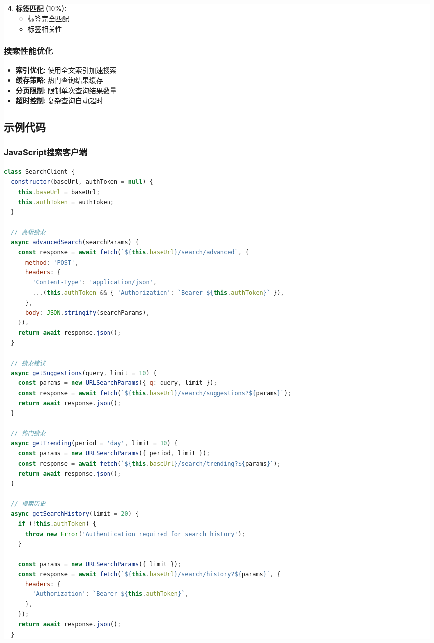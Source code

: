 4. **标签匹配** (10%):
   - 标签完全匹配
   - 标签相关性

### 搜索性能优化

- **索引优化**: 使用全文索引加速搜索
- **缓存策略**: 热门查询结果缓存
- **分页限制**: 限制单次查询结果数量
- **超时控制**: 复杂查询自动超时

## 示例代码

### JavaScript搜索客户端

```javascript
class SearchClient {
  constructor(baseUrl, authToken = null) {
    this.baseUrl = baseUrl;
    this.authToken = authToken;
  }

  // 高级搜索
  async advancedSearch(searchParams) {
    const response = await fetch(`${this.baseUrl}/search/advanced`, {
      method: 'POST',
      headers: {
        'Content-Type': 'application/json',
        ...(this.authToken && { 'Authorization': `Bearer ${this.authToken}` }),
      },
      body: JSON.stringify(searchParams),
    });
    return await response.json();
  }

  // 搜索建议
  async getSuggestions(query, limit = 10) {
    const params = new URLSearchParams({ q: query, limit });
    const response = await fetch(`${this.baseUrl}/search/suggestions?${params}`);
    return await response.json();
  }

  // 热门搜索
  async getTrending(period = 'day', limit = 10) {
    const params = new URLSearchParams({ period, limit });
    const response = await fetch(`${this.baseUrl}/search/trending?${params}`);
    return await response.json();
  }

  // 搜索历史
  async getSearchHistory(limit = 20) {
    if (!this.authToken) {
      throw new Error('Authentication required for search history');
    }
    
    const params = new URLSearchParams({ limit });
    const response = await fetch(`${this.baseUrl}/search/history?${params}`, {
      headers: {
        'Authorization': `Bearer ${this.authToken}`,
      },
    });
    return await response.json();
  }
```